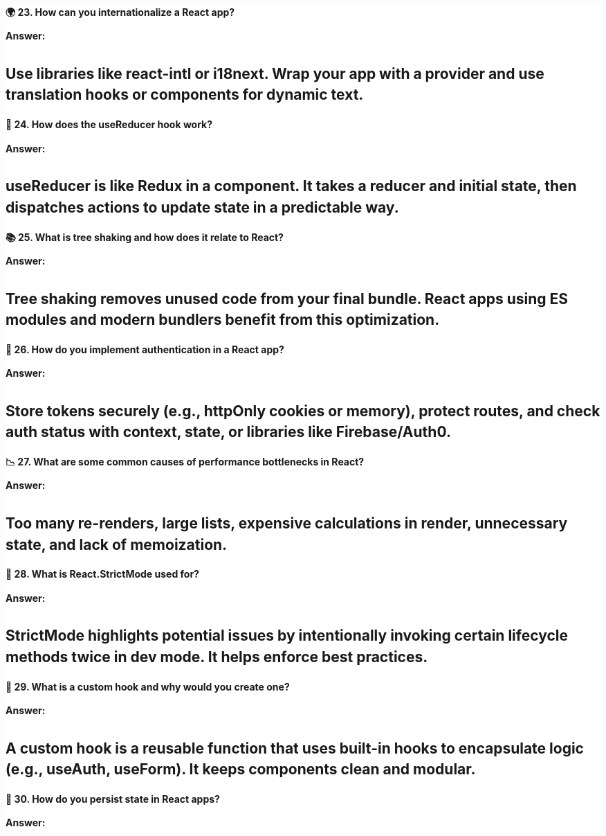 **🌍 23. How can you internationalize a React app?**

**Answer:**

Use libraries like react-intl or i18next. Wrap your app with a provider and use translation hooks or components for dynamic text.
---

**🧮 24. How does the useReducer hook work?**

**Answer:**

useReducer is like Redux in a component. It takes a reducer and initial state, then dispatches actions to update state in a predictable way.
---

**📚 25. What is tree shaking and how does it relate to React?**

**Answer:**

Tree shaking removes unused code from your final bundle. React apps using ES modules and modern bundlers benefit from this optimization.
---

**🔐 26. How do you implement authentication in a React app?**

**Answer:**

Store tokens securely (e.g., httpOnly cookies or memory), protect routes, and check auth status with context, state, or libraries like Firebase/Auth0.
---

**📉 27. What are some common causes of performance bottlenecks in React?**

**Answer:**

Too many re-renders, large lists, expensive calculations in render, unnecessary state, and lack of memoization.
---

**🧱 28. What is React.StrictMode used for?**

**Answer:**

StrictMode highlights potential issues by intentionally invoking certain lifecycle methods twice in dev mode. It helps enforce best practices.
---

**🎣 29. What is a custom hook and why would you create one?**

**Answer:**

A custom hook is a reusable function that uses built-in hooks to encapsulate logic (e.g., useAuth, useForm). It keeps components clean and modular.
---

**💾 30. How do you persist state in React apps?**

**Answer:**
